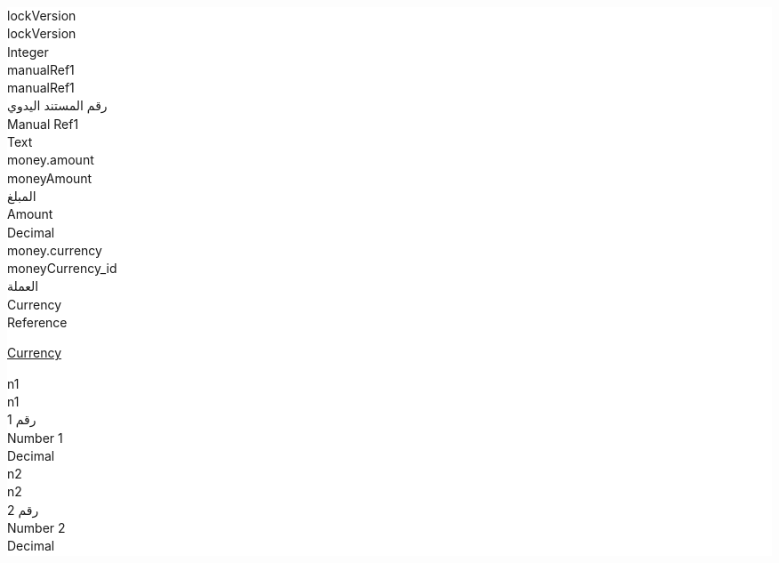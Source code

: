 </div>

<div class="row searchable" id="lockVersion">
<div class="cell" data-label="Property">lockVersion</div>
<div class="cell" data-label="Column">lockVersion</div>
<div class="cell" data-label="Arabic"></div>
<div class="cell" data-label="English"></div>
<div class="cell" data-label="Type">Integer</div>

</div>

<div class="row searchable" id="manualRef1">
<div class="cell" data-label="Property">manualRef1</div>
<div class="cell" data-label="Column">manualRef1</div>
<div class="cell" data-label="Arabic">رقم المستند اليدوي</div>
<div class="cell" data-label="English">Manual Ref1</div>
<div class="cell" data-label="Type">Text</div>

</div>

<div class="row searchable" id="money.amount">
<div class="cell" data-label="Property">money.amount</div>
<div class="cell" data-label="Column">moneyAmount</div>
<div class="cell" data-label="Arabic"> المبلغ</div>
<div class="cell" data-label="English"> Amount</div>
<div class="cell" data-label="Type">Decimal</div>

</div>

<div class="row searchable" id="money.currency">
<div class="cell" data-label="Property">money.currency</div>
<div class="cell" data-label="Column">moneyCurrency_id</div>
<div class="cell" data-label="Arabic">العملة</div>
<div class="cell" data-label="English">Currency</div>
<div class="cell" data-label="Type">Reference</div>
<div class="cell" data-label="Foreign Table">

 [Currency](/entities/basic/Currency.md) 
</div>
</div>

<div class="row searchable" id="n1">
<div class="cell" data-label="Property">n1</div>
<div class="cell" data-label="Column">n1</div>
<div class="cell" data-label="Arabic">رقم 1</div>
<div class="cell" data-label="English">Number 1</div>
<div class="cell" data-label="Type">Decimal</div>

</div>

<div class="row searchable" id="n2">
<div class="cell" data-label="Property">n2</div>
<div class="cell" data-label="Column">n2</div>
<div class="cell" data-label="Arabic">رقم 2</div>
<div class="cell" data-label="English">Number 2</div>
<div class="cell" data-label="Type">Decimal</div>
